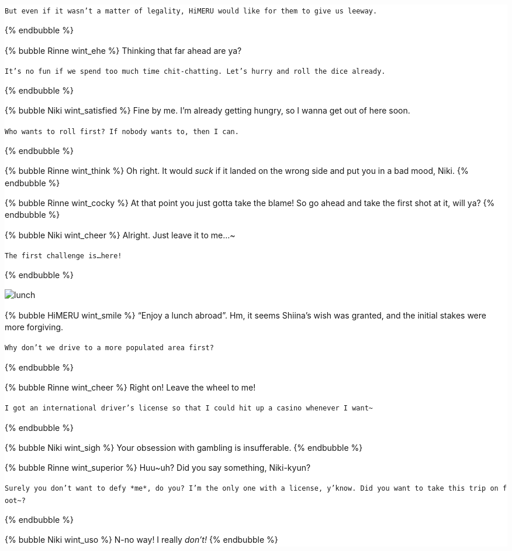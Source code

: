    But even if it wasn’t a matter of legality, HiMERU would like for them to give us leeway.
  {% endbubble %}

  {% bubble Rinne wint_ehe %}
    Thinking that far ahead are ya?
    
    It’s no fun if we spend too much time chit-chatting. Let’s hurry and roll the dice already.
  {% endbubble %}

  {% bubble Niki wint_satisfied %}
    Fine by me. I’m already getting hungry, so I wanna get out of here soon.
    
    Who wants to roll first? If nobody wants to, then I can.
  {% endbubble %}

  {% bubble Rinne wint_think %}
    Oh right. It would *suck* if it landed on the wrong side and put you in a bad mood, Niki.
  {% endbubble %}
    
  {% bubble Rinne wint_cocky %}
    At that point you just gotta take the blame! So go ahead and take the first shot at it, will ya?
  {% endbubble %}

  {% bubble Niki wint_cheer %}
    Alright. Just leave it to me…~
    
    The first challenge is…here!
  {% endbubble %}

![lunch](https://res.cloudinary.com/djq41tb84/image/upload/v1700613626/enstars/dialogue/number%208/take%20a%20chance/ch%202/atedg4nj0ysmyef9h3qd.png)

  {% bubble HiMERU wint_smile %}
    “Enjoy a lunch abroad”. Hm, it seems Shiina’s wish was granted, and the initial stakes were more forgiving.
    
    Why don’t we drive to a more populated area first?
  {% endbubble %}

  {% bubble Rinne wint_cheer %}
    Right on! Leave the wheel to me!
    
    I got an international driver’s license so that I could hit up a casino whenever I want~
  {% endbubble %}

  {% bubble Niki wint_sigh %}
    Your obsession with gambling is insufferable.
  {% endbubble %}

  {% bubble Rinne wint_superior %}
    Huu~uh? Did you say something, Niki-kyun?
    
    Surely you don’t want to defy *me*, do you? I’m the only one with a license, y’know. Did you want to take this trip on foot~?
  {% endbubble %}

  {% bubble Niki wint_uso %}
    N-no way! I really *don’t!*
  {% endbubble %}

